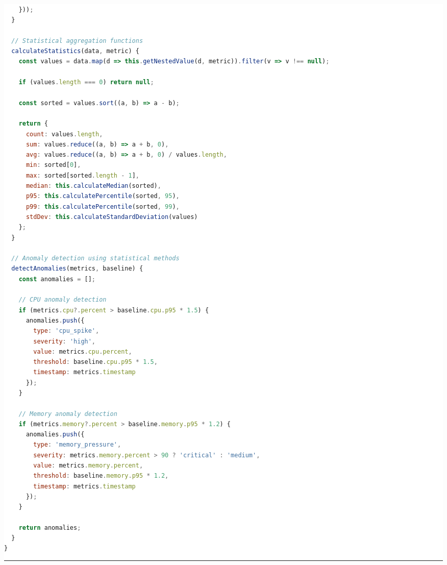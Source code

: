 ```javascript
    }));
  }

  // Statistical aggregation functions
  calculateStatistics(data, metric) {
    const values = data.map(d => this.getNestedValue(d, metric)).filter(v => v !== null);
    
    if (values.length === 0) return null;

    const sorted = values.sort((a, b) => a - b);
    
    return {
      count: values.length,
      sum: values.reduce((a, b) => a + b, 0),
      avg: values.reduce((a, b) => a + b, 0) / values.length,
      min: sorted[0],
      max: sorted[sorted.length - 1],
      median: this.calculateMedian(sorted),
      p95: this.calculatePercentile(sorted, 95),
      p99: this.calculatePercentile(sorted, 99),
      stdDev: this.calculateStandardDeviation(values)
    };
  }

  // Anomaly detection using statistical methods
  detectAnomalies(metrics, baseline) {
    const anomalies = [];

    // CPU anomaly detection
    if (metrics.cpu?.percent > baseline.cpu.p95 * 1.5) {
      anomalies.push({
        type: 'cpu_spike',
        severity: 'high',
        value: metrics.cpu.percent,
        threshold: baseline.cpu.p95 * 1.5,
        timestamp: metrics.timestamp
      });
    }

    // Memory anomaly detection
    if (metrics.memory?.percent > baseline.memory.p95 * 1.2) {
      anomalies.push({
        type: 'memory_pressure',
        severity: metrics.memory.percent > 90 ? 'critical' : 'medium',
        value: metrics.memory.percent,
        threshold: baseline.memory.p95 * 1.2,
        timestamp: metrics.timestamp
      });
    }

    return anomalies;
  }
}
```

---